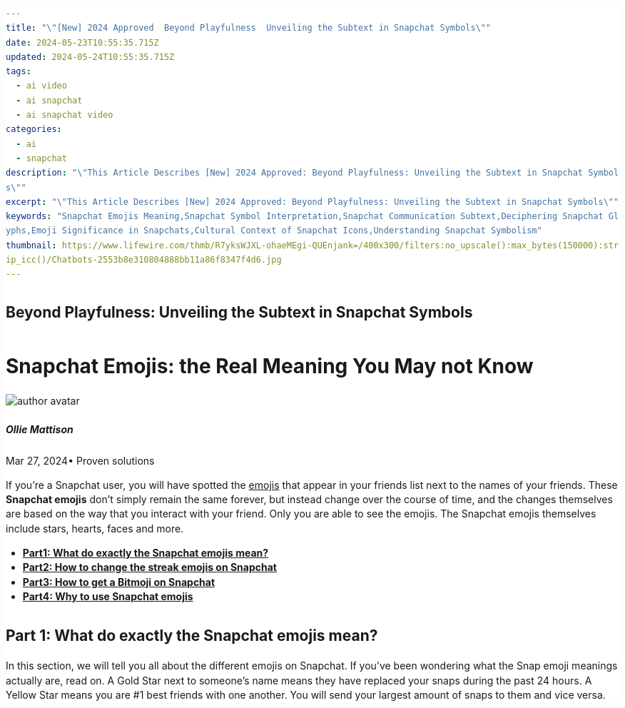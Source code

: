 ```yaml
---
title: "\"[New] 2024 Approved  Beyond Playfulness  Unveiling the Subtext in Snapchat Symbols\""
date: 2024-05-23T10:55:35.715Z
updated: 2024-05-24T10:55:35.715Z
tags:
  - ai video
  - ai snapchat
  - ai snapchat video
categories:
  - ai
  - snapchat
description: "\"This Article Describes [New] 2024 Approved: Beyond Playfulness: Unveiling the Subtext in Snapchat Symbols\""
excerpt: "\"This Article Describes [New] 2024 Approved: Beyond Playfulness: Unveiling the Subtext in Snapchat Symbols\""
keywords: "Snapchat Emojis Meaning,Snapchat Symbol Interpretation,Snapchat Communication Subtext,Deciphering Snapchat Glyphs,Emoji Significance in Snapchats,Cultural Context of Snapchat Icons,Understanding Snapchat Symbolism"
thumbnail: https://www.lifewire.com/thmb/R7yksWJXL-ohaeMEgi-QUEnjank=/400x300/filters:no_upscale():max_bytes(150000):strip_icc()/Chatbots-2553b8e310804888bb11a86f8347f4d6.jpg
---
```


## Beyond Playfulness: Unveiling the Subtext in Snapchat Symbols

# Snapchat Emojis: the Real Meaning You May not Know

![author avatar](https://images.wondershare.com/filmora/article-images/ollie-mattison.jpg)

##### Ollie Mattison

 Mar 27, 2024• Proven solutions

If you’re a Snapchat user, you will have spotted the [emojis](https://tools.techidaily.com/wondershare/filmora/download/) that appear in your friends list next to the names of your friends. These **Snapchat emojis** don’t simply remain the same forever, but instead change over the course of time, and the changes themselves are based on the way that you interact with your friend. Only you are able to see the emojis. The Snapchat emojis themselves include stars, hearts, faces and more.

* [**Part1: What do exactly the Snapchat emojis mean?**](#part1)
* [**Part2: How to change the streak emojis on Snapchat**](#part2)
* [**Part3: How to get a Bitmoji on Snapchat**](#part3)
* [**Part4: Why to use Snapchat emojis**](#part4)

## Part 1: What do exactly the Snapchat emojis mean?

In this section, we will tell you all about the different emojis on Snapchat. If you’ve been wondering what the Snap emoji meanings actually are, read on. A Gold Star next to someone’s name means they have replaced your snaps during the past 24 hours. A Yellow Star means you are #1 best friends with one another. You will send your largest amount of snaps to them and vice versa.
